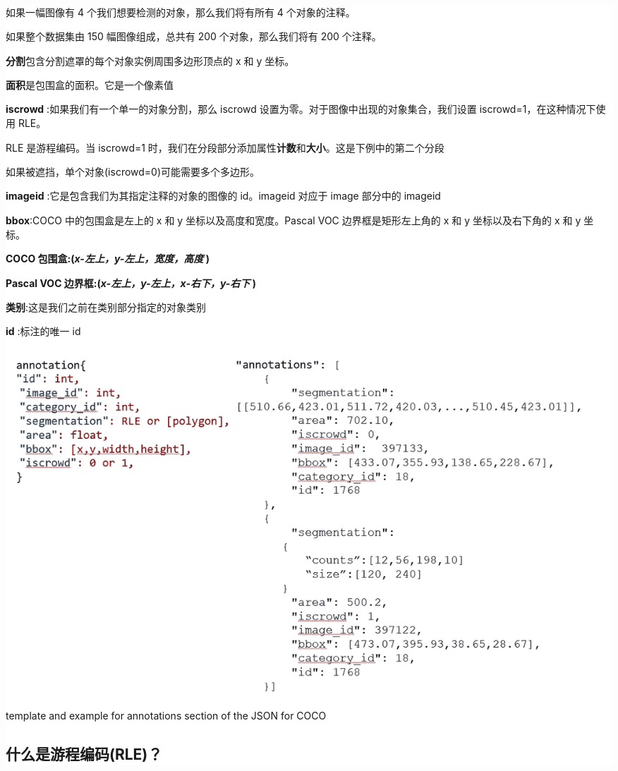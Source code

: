 如果一幅图像有 4 个我们想要检测的对象，那么我们将有所有 4 个对象的注释。

如果整个数据集由 150 幅图像组成，总共有 200 个对象，那么我们将有 200 个注释。

**分割**包含分割遮罩的每个对象实例周围多边形顶点的 x 和 y 坐标。

**面积**是包围盒的面积。它是一个像素值

**iscrowd** :如果我们有一个单一的对象分割，那么 iscrowd 设置为零。对于图像中出现的对象集合，我们设置 iscrowd=1，在这种情况下使用 RLE。

RLE 是游程编码。当 iscrowd=1 时，我们在分段部分添加属性**计数**和**大小**。这是下例中的第二个分段

如果被遮挡，单个对象(iscrowd=0)可能需要多个多边形。

**imageid** :它是包含我们为其指定注释的对象的图像的 id。imageid 对应于 image 部分中的 imageid

**bbox**:COCO 中的包围盒是左上的 x 和 y 坐标以及高度和宽度。Pascal VOC 边界框是矩形左上角的 x 和 y 坐标以及右下角的 x 和 y 坐标。

**COCO 包围盒:(*x-左上，y-左上，宽度，高度* )**

**Pascal VOC 边界框:(*x-左上，y-左上，x-右下，y-右下* )**

**类别**:这是我们之前在类别部分指定的对象类别

**id** :标注的唯一 id

![](img/fbf917ae6de96756ad384588b00e99d6.png)

template and example for annotations section of the JSON for COCO

## 什么是游程编码(RLE)？
